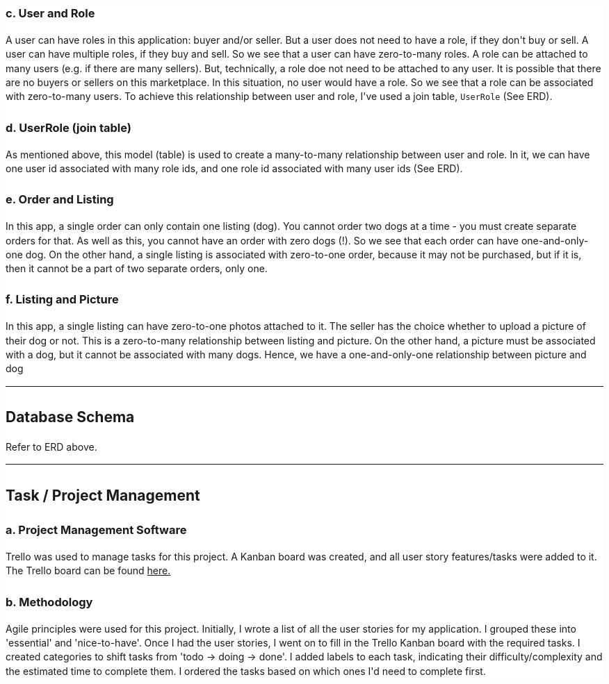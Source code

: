 ### c. User and Role

A user can have roles in this application: buyer and/or seller. But a user does not need to have a role, if they don't buy or sell. A user can have multiple roles, if they buy and sell. So we see that a user can have zero-to-many roles. A role can be attached to many users (e.g. if there are many sellers). But, technically, a role doe not need to be attached to any user. It is possible that there are no buyers or sellers on this marketplace. In this situation, no user would have a role. So we see that a role can be associated with zero-to-many users. To achieve this relationship between user and role, I've used a join table, `UserRole` (See ERD).

### d. UserRole (join table)

As mentioned above, this model (table) is used to create a many-to-many relationship between user and role. In it, we can have one user id associated with many role ids, and one role id associated with many user ids (See ERD).

### e. Order and Listing

In this app, a single order can only contain one listing (dog). You cannot order two dogs at a time - you must create separate orders for that. As well as this, you cannot have an order with zero dogs (!). So we see that each order can have one-and-only-one dog. On the other hand, a single listing is associated with zero-to-one order, because it may not be purchased, but if it is, then it cannot be a part of two separate orders, only one.

### f. Listing and Picture

In this app, a single listing can have zero-to-one photos attached to it. The seller has the choice whether to upload a picture of their dog or not. This is a zero-to-many relationship between listing and picture. On the other hand, a picture must be associated with a dog, but it cannot be associated with many dogs. Hence, we have a one-and-only-one relationship between picture and dog

 ---

## Database Schema

Refer to ERD above.

---

## Task / Project Management

### a. Project Management Software

Trello was used to manage tasks for this project. A Kanban board was created, and all user story features/tasks were added to it. The Trello board can be found [here.](https://trello.com/b/9bL7kgFk/cattlebay-app)

### b. Methodology

Agile principles were used for this project. Initially, I wrote a list of all the user stories for my application. I grouped these into 'essential' and 'nice-to-have'. Once I had the user stories, I went on to fill in the Trello Kanban board with the required tasks. I created categories to shift tasks from 'todo -> doing -> done'. I added labels to each task, indicating their difficulty/complexity and the estimated time to complete them. I ordered the tasks based on which ones I'd need to complete first.
